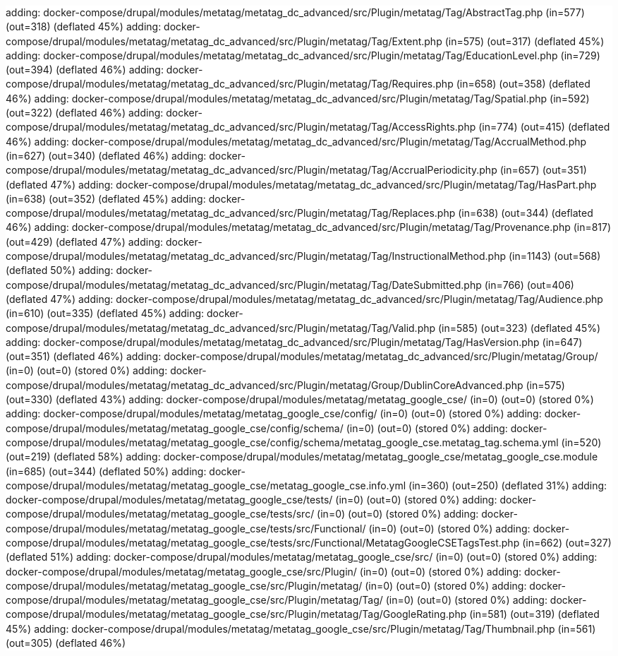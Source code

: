  adding: docker-compose/drupal/modules/metatag/metatag_dc_advanced/src/Plugin/metatag/Tag/AbstractTag.php	(in=577) (out=318) (deflated 45%)
  adding: docker-compose/drupal/modules/metatag/metatag_dc_advanced/src/Plugin/metatag/Tag/Extent.php	(in=575) (out=317) (deflated 45%)
  adding: docker-compose/drupal/modules/metatag/metatag_dc_advanced/src/Plugin/metatag/Tag/EducationLevel.php	(in=729) (out=394) (deflated 46%)
  adding: docker-compose/drupal/modules/metatag/metatag_dc_advanced/src/Plugin/metatag/Tag/Requires.php	(in=658) (out=358) (deflated 46%)
  adding: docker-compose/drupal/modules/metatag/metatag_dc_advanced/src/Plugin/metatag/Tag/Spatial.php	(in=592) (out=322) (deflated 46%)
  adding: docker-compose/drupal/modules/metatag/metatag_dc_advanced/src/Plugin/metatag/Tag/AccessRights.php	(in=774) (out=415) (deflated 46%)
  adding: docker-compose/drupal/modules/metatag/metatag_dc_advanced/src/Plugin/metatag/Tag/AccrualMethod.php	(in=627) (out=340) (deflated 46%)
  adding: docker-compose/drupal/modules/metatag/metatag_dc_advanced/src/Plugin/metatag/Tag/AccrualPeriodicity.php	(in=657) (out=351) (deflated 47%)
  adding: docker-compose/drupal/modules/metatag/metatag_dc_advanced/src/Plugin/metatag/Tag/HasPart.php	(in=638) (out=352) (deflated 45%)
  adding: docker-compose/drupal/modules/metatag/metatag_dc_advanced/src/Plugin/metatag/Tag/Replaces.php	(in=638) (out=344) (deflated 46%)
  adding: docker-compose/drupal/modules/metatag/metatag_dc_advanced/src/Plugin/metatag/Tag/Provenance.php	(in=817) (out=429) (deflated 47%)
  adding: docker-compose/drupal/modules/metatag/metatag_dc_advanced/src/Plugin/metatag/Tag/InstructionalMethod.php	(in=1143) (out=568) (deflated 50%)
  adding: docker-compose/drupal/modules/metatag/metatag_dc_advanced/src/Plugin/metatag/Tag/DateSubmitted.php	(in=766) (out=406) (deflated 47%)
  adding: docker-compose/drupal/modules/metatag/metatag_dc_advanced/src/Plugin/metatag/Tag/Audience.php	(in=610) (out=335) (deflated 45%)
  adding: docker-compose/drupal/modules/metatag/metatag_dc_advanced/src/Plugin/metatag/Tag/Valid.php	(in=585) (out=323) (deflated 45%)
  adding: docker-compose/drupal/modules/metatag/metatag_dc_advanced/src/Plugin/metatag/Tag/HasVersion.php	(in=647) (out=351) (deflated 46%)
  adding: docker-compose/drupal/modules/metatag/metatag_dc_advanced/src/Plugin/metatag/Group/	(in=0) (out=0) (stored 0%)
  adding: docker-compose/drupal/modules/metatag/metatag_dc_advanced/src/Plugin/metatag/Group/DublinCoreAdvanced.php	(in=575) (out=330) (deflated 43%)
  adding: docker-compose/drupal/modules/metatag/metatag_google_cse/	(in=0) (out=0) (stored 0%)
  adding: docker-compose/drupal/modules/metatag/metatag_google_cse/config/	(in=0) (out=0) (stored 0%)
  adding: docker-compose/drupal/modules/metatag/metatag_google_cse/config/schema/	(in=0) (out=0) (stored 0%)
  adding: docker-compose/drupal/modules/metatag/metatag_google_cse/config/schema/metatag_google_cse.metatag_tag.schema.yml	(in=520) (out=219) (deflated 58%)
  adding: docker-compose/drupal/modules/metatag/metatag_google_cse/metatag_google_cse.module	(in=685) (out=344) (deflated 50%)
  adding: docker-compose/drupal/modules/metatag/metatag_google_cse/metatag_google_cse.info.yml	(in=360) (out=250) (deflated 31%)
  adding: docker-compose/drupal/modules/metatag/metatag_google_cse/tests/	(in=0) (out=0) (stored 0%)
  adding: docker-compose/drupal/modules/metatag/metatag_google_cse/tests/src/	(in=0) (out=0) (stored 0%)
  adding: docker-compose/drupal/modules/metatag/metatag_google_cse/tests/src/Functional/	(in=0) (out=0) (stored 0%)
  adding: docker-compose/drupal/modules/metatag/metatag_google_cse/tests/src/Functional/MetatagGoogleCSETagsTest.php	(in=662) (out=327) (deflated 51%)
  adding: docker-compose/drupal/modules/metatag/metatag_google_cse/src/	(in=0) (out=0) (stored 0%)
  adding: docker-compose/drupal/modules/metatag/metatag_google_cse/src/Plugin/	(in=0) (out=0) (stored 0%)
  adding: docker-compose/drupal/modules/metatag/metatag_google_cse/src/Plugin/metatag/	(in=0) (out=0) (stored 0%)
  adding: docker-compose/drupal/modules/metatag/metatag_google_cse/src/Plugin/metatag/Tag/	(in=0) (out=0) (stored 0%)
  adding: docker-compose/drupal/modules/metatag/metatag_google_cse/src/Plugin/metatag/Tag/GoogleRating.php	(in=581) (out=319) (deflated 45%)
  adding: docker-compose/drupal/modules/metatag/metatag_google_cse/src/Plugin/metatag/Tag/Thumbnail.php	(in=561) (out=305) (deflated 46%)